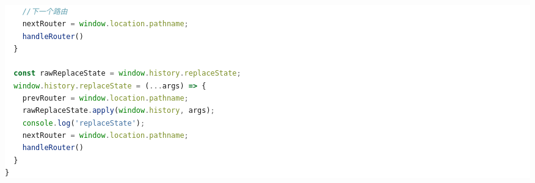 ```javascript
    //下一个路由
    nextRouter = window.location.pathname;
    handleRouter()
  }
  
  const rawReplaceState = window.history.replaceState;
  window.history.replaceState = (...args) => { 
    prevRouter = window.location.pathname;
    rawReplaceState.apply(window.history, args);
    console.log('replaceState');
    nextRouter = window.location.pathname;
    handleRouter()
  }
}
```



